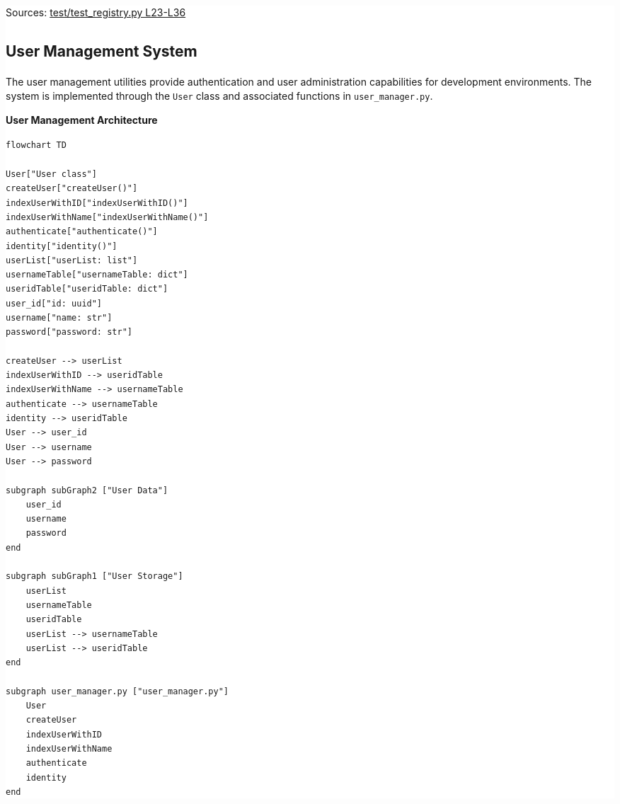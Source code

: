 Sources: [test/test_registry.py L23-L36](https://github.com/Laniakea2012/openchecker/blob/1dbd85d0/test/test_registry.py#L23-L36)

## User Management System

The user management utilities provide authentication and user administration capabilities for development environments. The system is implemented through the `User` class and associated functions in `user_manager.py`.

**User Management Architecture**

```mermaid
flowchart TD

User["User class"]
createUser["createUser()"]
indexUserWithID["indexUserWithID()"]
indexUserWithName["indexUserWithName()"]
authenticate["authenticate()"]
identity["identity()"]
userList["userList: list"]
usernameTable["usernameTable: dict"]
useridTable["useridTable: dict"]
user_id["id: uuid"]
username["name: str"]
password["password: str"]

createUser --> userList
indexUserWithID --> useridTable
indexUserWithName --> usernameTable
authenticate --> usernameTable
identity --> useridTable
User --> user_id
User --> username
User --> password

subgraph subGraph2 ["User Data"]
    user_id
    username
    password
end

subgraph subGraph1 ["User Storage"]
    userList
    usernameTable
    useridTable
    userList --> usernameTable
    userList --> useridTable
end

subgraph user_manager.py ["user_manager.py"]
    User
    createUser
    indexUserWithID
    indexUserWithName
    authenticate
    identity
end
```
